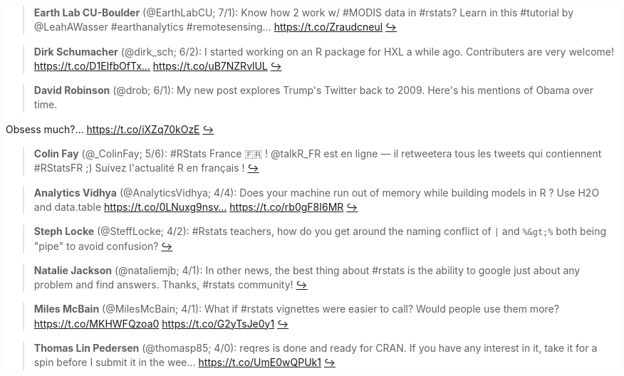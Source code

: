 


> **Earth Lab CU-Boulder** (@EarthLabCU; 7/1): Know how 2 work w/ #MODIS data in #rstats? Learn in this #tutorial by @LeahAWasser #earthanalytics #remotesensing… https://t.co/Zraudcneul  [&#8618;](https://twitter.com/dataandme/status/895288064033120258)




> **Dirk Schumacher** (@dirk_sch; 6/2): I started working on an R package for HXL a while ago. Contributers are very welcome! https://t.co/D1EIfbOfTx… https://t.co/uB7NZRvlUL  [&#8618;](https://twitter.com/dataandme/status/895288803287605248)




> **David Robinson** (@drob; 6/1): My new post explores Trump's Twitter back to 2009. Here's his mentions of Obama over time.
>
Obsess much?… https://t.co/iXZq70kOzE  [&#8618;](https://twitter.com/dataandme/status/895346199376658432)




> **Colin Fay** (@_ColinFay; 5/6): #RStats France 🇫🇷 !
@talkR_FR est en ligne — il retweetera tous les tweets qui contiennent #RStatsFR ;) 
Suivez l'actualité R en français !  [&#8618;](https://twitter.com/dataandme/status/895297197461450752)




> **Analytics Vidhya** (@AnalyticsVidhya; 4/4): Does your machine run out of memory while building models in R ? Use H2O and data.table https://t.co/0LNuxg9nsv… https://t.co/rb0gF8I6MR  [&#8618;](https://twitter.com/dataandme/status/895313788483784704)




> **Steph Locke** (@SteffLocke; 4/2): #Rstats teachers, how do you get around the naming conflict of `|` and `%&gt;%` both being "pipe" to avoid confusion?  [&#8618;](https://twitter.com/dataandme/status/895296068140883969)




> **Natalie Jackson** (@nataliemjb; 4/1): In other news, the best thing about #rstats is the ability to google just about any problem and find answers. Thanks, #rstats community!  [&#8618;](https://twitter.com/dataandme/status/895335307419148289)




> **Miles McBain** (@MilesMcBain; 4/1): What if #rstats vignettes were easier to call? Would people use them more? https://t.co/MKHWFQzoa0 https://t.co/G2yTsJe0y1  [&#8618;](https://twitter.com/dataandme/status/895309347328217088)




> **Thomas Lin Pedersen** (@thomasp85; 4/0): reqres is done and ready for CRAN. If you have any interest in it, take it for a spin before I submit it in the wee… https://t.co/UmE0wQPUk1  [&#8618;](https://twitter.com/dataandme/status/895261314997788673)


